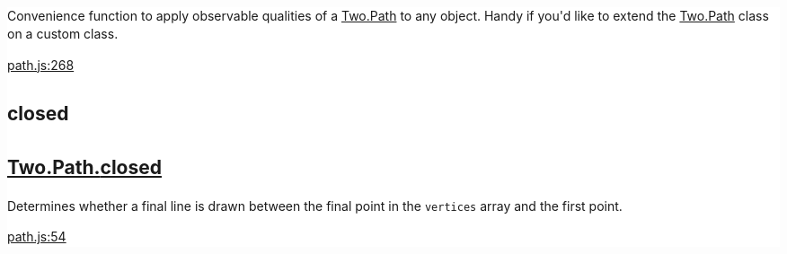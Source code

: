 


<div class="description">

Convenience function to apply observable qualities of a [Two.Path](/docs/path) to any object. Handy if you'd like to extend the [Two.Path](/docs/path) class on a custom class.

</div>



<div class="meta">

  <a class="lineno" target="_blank" rel="noopener noreferrer" href="https://github.com/jonobr1/two.js/blob/dev/src/path.js#L268">
    path.js:268
  </a>

</div>






</div>



<div class="instance member ">

## closed

<h2 class="longname" aria-hidden="true"><a href="#closed"><span class="prefix">Two.Path.</span><span class="shortname">closed</span></a></h2>










<div class="properties">

Determines whether a final line is drawn between the final point in the `vertices` array and the first point.

</div>








<div class="meta">

  <a class="lineno" target="_blank" rel="noopener noreferrer" href="https://github.com/jonobr1/two.js/blob/dev/src/path.js#L54">
    path.js:54
  </a>

</div>

